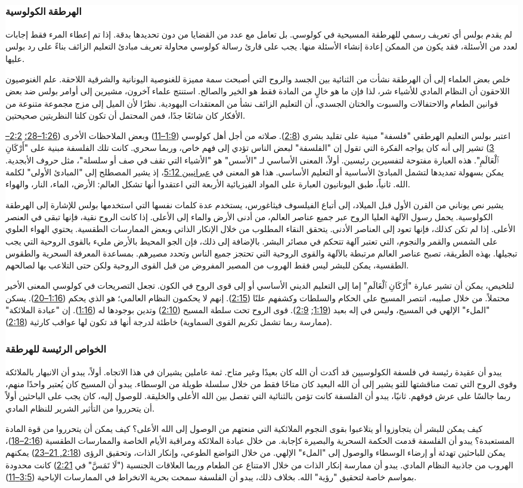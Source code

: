### الهرطقة الكولوسية

لم يقدم بولس أي تعريف رسمي للهرطقة المسيحية في كولوسي. بل تعامل مع عدد من القضايا من دون تحديدها بدقة. إذا تم إعطاء المرء فقط إجابات لعدد من الأسئلة، فقد يكون من الممكن إعادة إنشاء الأسئلة منها. يجب على قارئ رسالة كولوسي محاولة تعريف مبادئ التعليم الزائف بناءً على رد بولس عليها.

خلص بعض العلماء إلى أن الهرطقة نشأت من الثنائية بين الجسد والروح التي أصبحت سمة مميزة للغنوصية اليونانية والشرقية اللاحقة. علم الغنوصيون اللاحقون أن النظام المادي للأشياء شر، لذا فإن ما هو خالٍ من المادة فقط هو الخير والصالح. استنتج علماء آخرون، مشيرين إلى أوامر بولس ضد بعض قوانين الطعام والاحتفالات والسبوت والختان الجسدي، أن التعليم الزائف نشأ من المعتقدات اليهودية. نظرًا لأن الميل إلى مزج مجموعة متنوعة من الأفكار كان شائعًا جدًا، فمن المحتمل أن تكون كلتا النظريتين صحيحتين.

اعتبر بولس التعليم الهرطقي "فلسفة" مبنية على تقليد بشري ([2:8](https://ref.ly/Col2:8)). صلاته من أجل أهل كولوسي ([1:9–11](https://ref.ly/Col1:9-Col1:11)) وبعض الملاحظات الأخرى ([1:26–28؛](https://ref.ly/Col1:26-Col1:28) [2:2–3](https://ref.ly/Col2:2-Col2:3)) تشير إلى أنه كان يواجه الفكرة التي تقول إن "الفلسفة" لبعض الناس تؤدي إلى فهم خاص، وربما سحري. كانت تلك الفلسفة مبنية على "أَرْكَانِ ٱلْعَالَمِ". هذه العبارة مفتوحة لتفسيرين رئيسين. أولاً، المعنى الأساسي لـ "الأسس" هو "الأشياء التي تقف في صف أو سلسلة"، مثل حروف الأبجدية. يمكن بسهولة تمديدها لتشمل المبادئ الأساسية أو التعليم الأساسي. هذا هو المعنى في [عبرانيين 5:12](https://ref.ly/Heb5:12)، إذ يشير المصطلح إلى "المبادئ الأولى" لكلمة الله. ثانياً، طبق اليونانيون العبارة على المواد الفيزيائية الأربعة التي اعتقدوا أنها تشكل العالم: الأرض، الماء، النار، والهواء.

يشير نص يوناني من القرن الأول قبل الميلاد، إلى أتباع الفيلسوف فيثاغورس، يستخدم عدة كلمات نفسها التي استخدمها بولس للإشارة إلى الهرطقة الكولوسية. يحمل رسول الآلهة العليا الروح عبر جميع عناصر العالم، من أدنى الأرض والماء إلى الأعلى. إذا كانت الروح نقية، فإنها تبقى في العنصر الأعلى. إذا لم تكن كذلك، فإنها تعود إلى العناصر الأدنى. يتحقق النقاء المطلوب من خلال الإنكار الذاتي وبعض الممارسات الطقسية. يحتوي الهواء العلوي على الشمس والقمر والنجوم، التي تعتبر آلهة تتحكم في مصائر البشر. بالإضافة إلى ذلك، فإن الجو المحيط بالأرض مليء بالقوى الروحية التي يجب تبجيلها. بهذه الطريقة، تصبح عناصر العالم مرتبطة بالآلهة والقوى الروحية التي تحتجز جميع الناس وتحدد مصيرهم. بمساعدة المعرفة السحرية والطقوس الطقسية، يمكن للبشر ليس فقط الهروب من المصير المفروض من قبل القوى الروحية ولكن حتى التلاعب بها لصالحهم.

لتلخيص، يمكن أن تشير عبارة "أَرْكَانِ ٱلْعَالَمِ" إما إلى التعليم الديني الأساسي أو إلى قوى الروح في الكون. تجعل التصريحات في كولوسي المعنى الأخير محتملاً. من خلال صليبه، انتصر المسيح على الحكام والسلطات وكشفهم علنًا ([2:15](https://ref.ly/Col2:15)). إنهم لا يحكمون النظام العالمي؛ هو الذي يحكم ([1:16–20](https://ref.ly/Col1:16-Col1:20)). يسكن "الملء" الإلهي في المسيح، وليس في إله بعيد ([1:19](https://ref.ly/Col1:19); [2:9](https://ref.ly/Col2:9)). قوى الروح تحت سلطة المسيح ([2:10](https://ref.ly/Col2:10)) وتدين بوجودها له ([1:16](https://ref.ly/Col1:16)). إن "عبادة الملائكة" (ممارسة ربما تشمل تكريم القوى السماوية) خاطئة لدرجة أنها قد تكون لها عواقب كارثية ([2:18](https://ref.ly/Col2:18)).

### الخواص الرئيسة للهرطقة

يبدو أن عقيدة رئيسة في فلسفة الكولوسيين قد أكدت أن الله كان بعيدًا وغير متاح. ثمة عاملين يشيران في هذا الاتجاه. أولاً، يبدو أن الانبهار بالملائكة وقوى الروح التي تمت مناقشتها للتو يشير إلى أن الله البعيد كان متاحًا فقط من خلال سلسلة طويلة من الوسطاء. يبدو أن المسيح كان يُعتبر واحدًا منهم، ربما جالسًا على عرش فوقهم. ثانيًا، يبدو أن الفلسفة كانت تؤمن بالثنائية التي تفصل بين الله الأعلى والخليقة. للوصول إليه، كان يجب على الباحثين أولاً أن يتحرروا من التأثير الشرير للنظام المادي.

كيف يمكن للبشر أن يتجاوزوا أو يتلاعبوا بقوى النجوم الملائكية التي منعتهم من الوصول إلى الله الأعلى؟ كيف يمكن أن يتحرروا من قوة المادة المستعبدة؟ يبدو أن الفلسفة قدمت الحكمة السحرية والبصيرة كإجابة. من خلال عبادة الملائكة ومراقبة الأيام الخاصة والممارسات الطقسية ([2:16–18](https://ref.ly/Col2:16-Col2:18))، يمكن للباحثين تهدئة أو إرضاء الوسطاء والوصول إلى "الملء" الإلهي. من خلال التواضع الطوعي، وإنكار الذات، وتحقيق الرؤى ([2:18, 21–23](https://ref.ly/Col2:18,Col2:21-Col2:23)) يمكنهم الهروب من جاذبية النظام المادي. يبدو أن ممارسة إنكار الذات من خلال الامتناع عن الطعام وربما العلاقات الجنسية ("لَا تَمَسَّ" في [2:21](https://ref.ly/Col2:21)) كانت محدودة بمواسم خاصة لتحقيق "رؤية" الله. بخلاف ذلك، يبدو أن الفلسفة سمحت بحرية الانخراط في الممارسات الإباحية ([3:5–11](https://ref.ly/Col3:5-Col3:11)).
